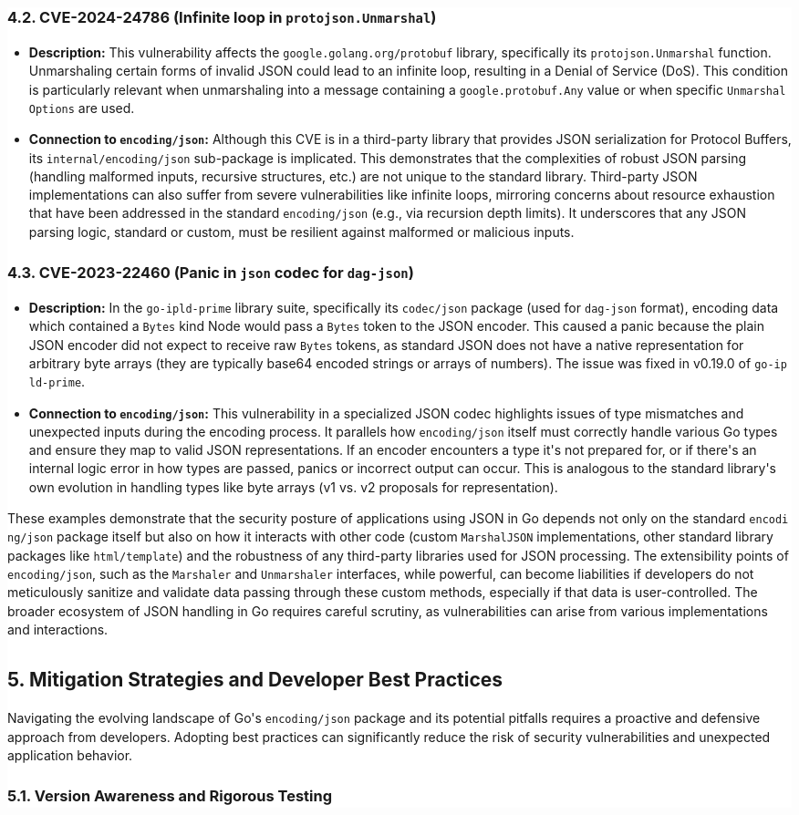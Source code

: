 ### **4.2. CVE-2024-24786 (Infinite loop in `protojson.Unmarshal`)**

- **Description:** This vulnerability affects the `google.golang.org/protobuf` library, specifically its `protojson.Unmarshal` function. Unmarshaling certain forms of invalid JSON could lead to an infinite loop, resulting in a Denial of Service (DoS). This condition is particularly relevant when unmarshaling into a message containing a `google.protobuf.Any` value or when specific `UnmarshalOptions` are used.
    
- **Connection to `encoding/json`:** Although this CVE is in a third-party library that provides JSON serialization for Protocol Buffers, its `internal/encoding/json` sub-package is implicated. This demonstrates that the complexities of robust JSON parsing (handling malformed inputs, recursive structures, etc.) are not unique to the standard library. Third-party JSON implementations can also suffer from severe vulnerabilities like infinite loops, mirroring concerns about resource exhaustion that have been addressed in the standard `encoding/json` (e.g., via recursion depth limits). It underscores that any JSON parsing logic, standard or custom, must be resilient against malformed or malicious inputs.

### **4.3. CVE-2023-22460 (Panic in `json` codec for `dag-json`)**

- **Description:** In the `go-ipld-prime` library suite, specifically its `codec/json` package (used for `dag-json` format), encoding data which contained a `Bytes` kind Node would pass a `Bytes` token to the JSON encoder. This caused a panic because the plain JSON encoder did not expect to receive raw `Bytes` tokens, as standard JSON does not have a native representation for arbitrary byte arrays (they are typically base64 encoded strings or arrays of numbers). The issue was fixed in v0.19.0 of `go-ipld-prime`.

- **Connection to `encoding/json`:** This vulnerability in a specialized JSON codec highlights issues of type mismatches and unexpected inputs during the encoding process. It parallels how `encoding/json` itself must correctly handle various Go types and ensure they map to valid JSON representations. If an encoder encounters a type it's not prepared for, or if there's an internal logic error in how types are passed, panics or incorrect output can occur. This is analogous to the standard library's own evolution in handling types like byte arrays (v1 vs. v2 proposals for representation).

These examples demonstrate that the security posture of applications using JSON in Go depends not only on the standard `encoding/json` package itself but also on how it interacts with other code (custom `MarshalJSON` implementations, other standard library packages like `html/template`) and the robustness of any third-party libraries used for JSON processing. The extensibility points of `encoding/json`, such as the `Marshaler` and `Unmarshaler` interfaces, while powerful, can become liabilities if developers do not meticulously sanitize and validate data passing through these custom methods, especially if that data is user-controlled. The broader ecosystem of JSON handling in Go requires careful scrutiny, as vulnerabilities can arise from various implementations and interactions.

## **5. Mitigation Strategies and Developer Best Practices**

Navigating the evolving landscape of Go's `encoding/json` package and its potential pitfalls requires a proactive and defensive approach from developers. Adopting best practices can significantly reduce the risk of security vulnerabilities and unexpected application behavior.

### **5.1. Version Awareness and Rigorous Testing**
